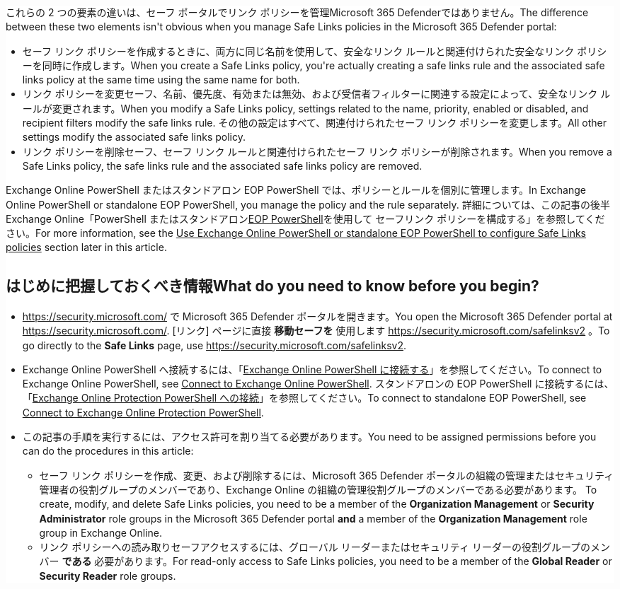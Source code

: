 <span data-ttu-id="b5fbc-122">これらの 2 つの要素の違いは、セーフ ポータルでリンク ポリシーを管理Microsoft 365 Defenderではありません。</span><span class="sxs-lookup"><span data-stu-id="b5fbc-122">The difference between these two elements isn't obvious when you manage Safe Links policies in the Microsoft 365 Defender portal:</span></span>

- <span data-ttu-id="b5fbc-123">セーフ リンク ポリシーを作成するときに、両方に同じ名前を使用して、安全なリンク ルールと関連付けられた安全なリンク ポリシーを同時に作成します。</span><span class="sxs-lookup"><span data-stu-id="b5fbc-123">When you create a Safe Links policy, you're actually creating a safe links rule and the associated safe links policy at the same time using the same name for both.</span></span>
- <span data-ttu-id="b5fbc-124">リンク ポリシーを変更セーフ、名前、優先度、有効または無効、および受信者フィルターに関連する設定によって、安全なリンク ルールが変更されます。</span><span class="sxs-lookup"><span data-stu-id="b5fbc-124">When you modify a Safe Links policy, settings related to the name, priority, enabled or disabled, and recipient filters modify the safe links rule.</span></span> <span data-ttu-id="b5fbc-125">その他の設定はすべて、関連付けられたセーフ リンク ポリシーを変更します。</span><span class="sxs-lookup"><span data-stu-id="b5fbc-125">All other settings modify the associated safe links policy.</span></span>
- <span data-ttu-id="b5fbc-126">リンク ポリシーを削除セーフ、セーフ リンク ルールと関連付けられたセーフ リンク ポリシーが削除されます。</span><span class="sxs-lookup"><span data-stu-id="b5fbc-126">When you remove a Safe Links policy, the safe links rule and the associated safe links policy are removed.</span></span>

<span data-ttu-id="b5fbc-127">Exchange Online PowerShell またはスタンドアロン EOP PowerShell では、ポリシーとルールを個別に管理します。</span><span class="sxs-lookup"><span data-stu-id="b5fbc-127">In Exchange Online PowerShell or standalone EOP PowerShell, you manage the policy and the rule separately.</span></span> <span data-ttu-id="b5fbc-128">詳細については、この記事の後半Exchange Online「PowerShell またはスタンドアロン[EOP PowerShell](#use-exchange-online-powershell-or-standalone-eop-powershell-to-configure-safe-links-policies)を使用して セーフリンク ポリシーを構成する」を参照してください。</span><span class="sxs-lookup"><span data-stu-id="b5fbc-128">For more information, see the [Use Exchange Online PowerShell or standalone EOP PowerShell to configure Safe Links policies](#use-exchange-online-powershell-or-standalone-eop-powershell-to-configure-safe-links-policies) section later in this article.</span></span>

## <a name="what-do-you-need-to-know-before-you-begin"></a><span data-ttu-id="b5fbc-129">はじめに把握しておくべき情報</span><span class="sxs-lookup"><span data-stu-id="b5fbc-129">What do you need to know before you begin?</span></span>

- <span data-ttu-id="b5fbc-130"><https://security.microsoft.com/> で Microsoft 365 Defender ポータルを開きます。</span><span class="sxs-lookup"><span data-stu-id="b5fbc-130">You open the Microsoft 365 Defender portal at <https://security.microsoft.com/>.</span></span> <span data-ttu-id="b5fbc-131">[リンク] ページに直接 **移動セーフを** 使用します <https://security.microsoft.com/safelinksv2> 。</span><span class="sxs-lookup"><span data-stu-id="b5fbc-131">To go directly to the **Safe Links** page, use <https://security.microsoft.com/safelinksv2>.</span></span>

- <span data-ttu-id="b5fbc-132">Exchange Online PowerShell へ接続するには、「[Exchange Online PowerShell に接続する](/powershell/exchange/connect-to-exchange-online-powershell)」を参照してください。</span><span class="sxs-lookup"><span data-stu-id="b5fbc-132">To connect to Exchange Online PowerShell, see [Connect to Exchange Online PowerShell](/powershell/exchange/connect-to-exchange-online-powershell).</span></span> <span data-ttu-id="b5fbc-133">スタンドアロンの EOP PowerShell に接続するには、「[Exchange Online Protection PowerShell への接続](/powershell/exchange/connect-to-exchange-online-protection-powershell)」を参照してください。</span><span class="sxs-lookup"><span data-stu-id="b5fbc-133">To connect to standalone EOP PowerShell, see [Connect to Exchange Online Protection PowerShell](/powershell/exchange/connect-to-exchange-online-protection-powershell).</span></span>

- <span data-ttu-id="b5fbc-134">この記事の手順を実行するには、アクセス許可を割り当てる必要があります。</span><span class="sxs-lookup"><span data-stu-id="b5fbc-134">You need to be assigned permissions before you can do the procedures in this article:</span></span>
  - <span data-ttu-id="b5fbc-135">セーフ リンク ポリシーを作成、変更、および削除するには、Microsoft 365 Defender ポータルの組織の管理またはセキュリティ管理者の役割グループのメンバーであり、Exchange Online の組織の管理役割グループのメンバーである必要があります。 </span><span class="sxs-lookup"><span data-stu-id="b5fbc-135">To create, modify, and delete Safe Links policies, you need to be a member of the **Organization Management** or **Security Administrator** role groups in the Microsoft 365 Defender portal **and** a member of the **Organization Management** role group in Exchange Online.</span></span>
  - <span data-ttu-id="b5fbc-136">リンク ポリシーへの読み取りセーフアクセスするには、グローバル リーダーまたはセキュリティ リーダーの役割グループのメンバー **である** 必要があります。</span><span class="sxs-lookup"><span data-stu-id="b5fbc-136">For read-only access to Safe Links policies, you need to be a member of the **Global Reader** or **Security Reader** role groups.</span></span>
